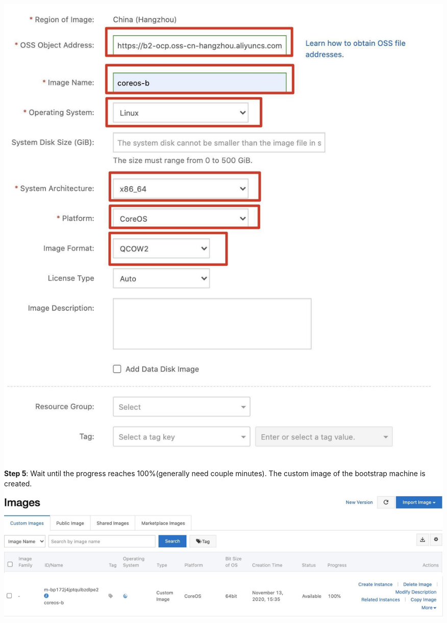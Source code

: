 ![63](Alibaba%20Cloud%20Redhat%20OpenShift%20Container%20Platform%204.6%20Deployment%20Guide.assets/71fbef98a9d07c28747792b05799fa4351d042e4.jpeg)

**Step 5**: Wait until the progress reaches 100%(generally need couple minutes). The custom image of the bootstrap machine is created.

![64](Alibaba%20Cloud%20Redhat%20OpenShift%20Container%20Platform%204.6%20Deployment%20Guide.assets/cf0467c0dd40890d668440bc841c98d9aa939762.jpeg)
![65](Alibaba%20Cloud%20Redhat%20OpenShift%20Container%20Platform%204.6%20Deployment%20Guide.assets/718d6aa3b20fa46afb35aa4eb19f813ffba8e597.jpeg)